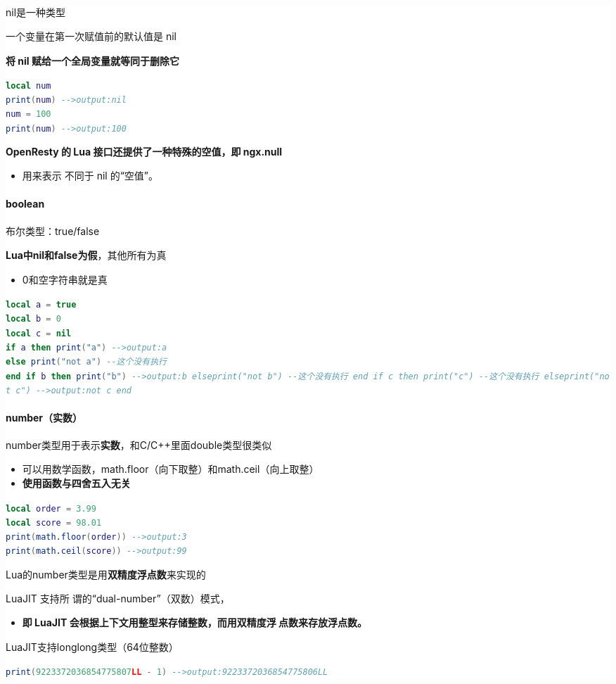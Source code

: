 nil是一种类型

一个变量在第一次赋值前的默认值是 nil

**将 nil 赋给一个全局变量就等同于删除它**

```lua
local num 
print(num) -->output:nil 
num = 100 
print(num) -->output:100
```

**OpenResty 的 Lua 接口还提供了一种特殊的空值，即 ngx.null**

- 用来表示 不同于 nil 的“空值”。

#### boolean

布尔类型：true/false

**Lua中nil和false为假**，其他所有为真

- 0和空字符串就是真

```lua
local a = true 
local b = 0 
local c = nil 
if a then print("a") -->output:a 
else print("not a") --这个没有执行 
end if b then print("b") -->output:b elseprint("not b") --这个没有执行 end if c then print("c") --这个没有执行 elseprint("not c") -->output:not c end
```

#### number（实数）

number类型用于表示**实数**，和C/C++里面double类型很类似

- 可以用数学函数，math.floor（向下取整）和math.ceil（向上取整）
- **使用函数与四舍五入无关**

```lua
local order = 3.99 
local score = 98.01 
print(math.floor(order)) -->output:3 
print(math.ceil(score)) -->output:99
```

Lua的number类型是用**双精度浮点数**来实现的

LuaJIT 支持所 谓的“dual-number”（双数）模式，

- **即 LuaJIT 会根据上下文用整型来存储整数，而用双精度浮 点数来存放浮点数。**

LuaJIT支持longlong类型（64位整数）

```lua
print(9223372036854775807LL - 1) -->output:9223372036854775806LL
```

